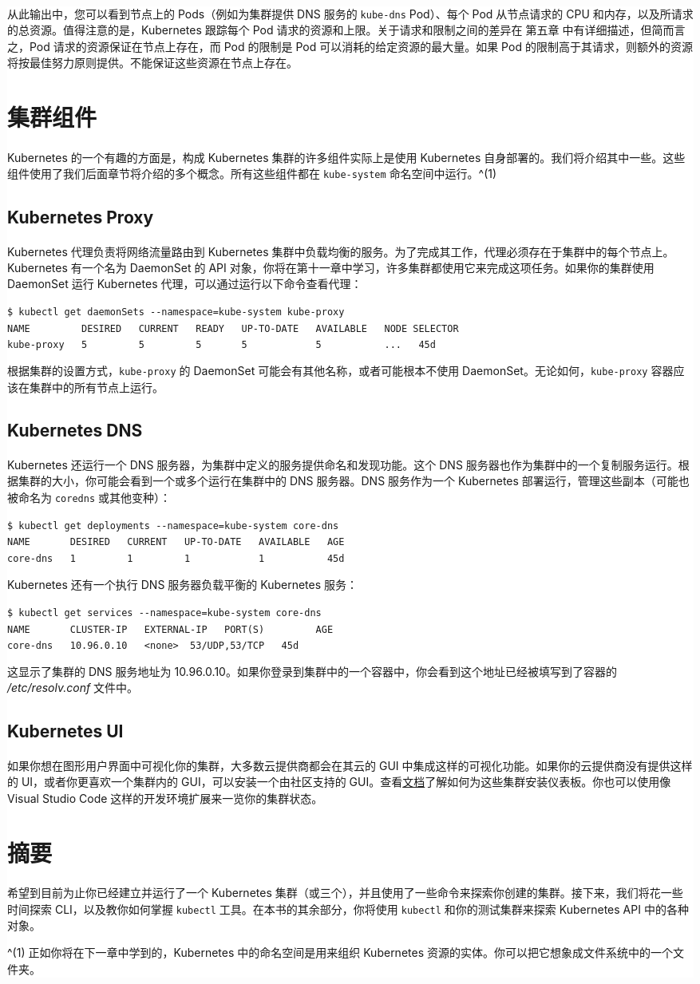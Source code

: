 从此输出中，您可以看到节点上的 Pods（例如为集群提供 DNS 服务的 `kube-dns` Pod）、每个 Pod 从节点请求的 CPU 和内存，以及所请求的总资源。值得注意的是，Kubernetes 跟踪每个 Pod 请求的资源和上限。关于请求和限制之间的差异在 第五章 中有详细描述，但简而言之，Pod 请求的资源保证在节点上存在，而 Pod 的限制是 Pod 可以消耗的给定资源的最大量。如果 Pod 的限制高于其请求，则额外的资源将按最佳努力原则提供。不能保证这些资源在节点上存在。

# 集群组件

Kubernetes 的一个有趣的方面是，构成 Kubernetes 集群的许多组件实际上是使用 Kubernetes 自身部署的。我们将介绍其中一些。这些组件使用了我们后面章节将介绍的多个概念。所有这些组件都在 `kube-system` 命名空间中运行。^(1)

## Kubernetes Proxy

Kubernetes 代理负责将网络流量路由到 Kubernetes 集群中负载均衡的服务。为了完成其工作，代理必须存在于集群中的每个节点上。Kubernetes 有一个名为 DaemonSet 的 API 对象，你将在第十一章中学习，许多集群都使用它来完成这项任务。如果你的集群使用 DaemonSet 运行 Kubernetes 代理，可以通过运行以下命令查看代理：

```
$ kubectl get daemonSets --namespace=kube-system kube-proxy
NAME         DESIRED   CURRENT   READY   UP-TO-DATE   AVAILABLE   NODE SELECTOR
kube-proxy   5         5         5       5            5           ...   45d
```

根据集群的设置方式，`kube-proxy` 的 DaemonSet 可能会有其他名称，或者可能根本不使用 DaemonSet。无论如何，`kube-proxy` 容器应该在集群中的所有节点上运行。

## Kubernetes DNS

Kubernetes 还运行一个 DNS 服务器，为集群中定义的服务提供命名和发现功能。这个 DNS 服务器也作为集群中的一个复制服务运行。根据集群的大小，你可能会看到一个或多个运行在集群中的 DNS 服务器。DNS 服务作为一个 Kubernetes 部署运行，管理这些副本（可能也被命名为 `coredns` 或其他变种）：

```
$ kubectl get deployments --namespace=kube-system core-dns
NAME       DESIRED   CURRENT   UP-TO-DATE   AVAILABLE   AGE
core-dns   1         1         1            1           45d
```

Kubernetes 还有一个执行 DNS 服务器负载平衡的 Kubernetes 服务：

```
$ kubectl get services --namespace=kube-system core-dns
NAME       CLUSTER-IP   EXTERNAL-IP   PORT(S)         AGE
core-dns   10.96.0.10   <none>  53/UDP,53/TCP   45d
```

这显示了集群的 DNS 服务地址为 10.96.0.10。如果你登录到集群中的一个容器中，你会看到这个地址已经被填写到了容器的 */etc/resolv.conf* 文件中。

## Kubernetes UI

如果你想在图形用户界面中可视化你的集群，大多数云提供商都会在其云的 GUI 中集成这样的可视化功能。如果你的云提供商没有提供这样的 UI，或者你更喜欢一个集群内的 GUI，可以安装一个由社区支持的 GUI。查看[文档](https://oreil.ly/wKfEx)了解如何为这些集群安装仪表板。你也可以使用像 Visual Studio Code 这样的开发环境扩展来一览你的集群状态。

# 摘要

希望到目前为止你已经建立并运行了一个 Kubernetes 集群（或三个），并且使用了一些命令来探索你创建的集群。接下来，我们将花一些时间探索 CLI，以及教你如何掌握 `kubectl` 工具。在本书的其余部分，你将使用 `kubectl` 和你的测试集群来探索 Kubernetes API 中的各种对象。

^(1) 正如你将在下一章中学到的，Kubernetes 中的命名空间是用来组织 Kubernetes 资源的实体。你可以把它想象成文件系统中的一个文件夹。
